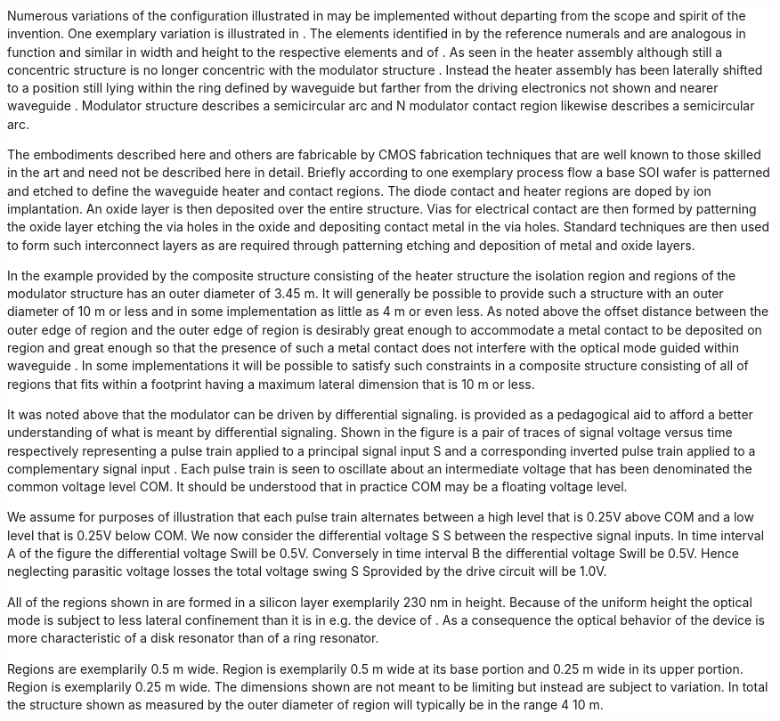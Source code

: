 Numerous variations of the configuration illustrated in may be implemented without departing from the scope and spirit of the invention. One exemplary variation is illustrated in . The elements identified in by the reference numerals and are analogous in function and similar in width and height to the respective elements and of . As seen in the heater assembly although still a concentric structure is no longer concentric with the modulator structure . Instead the heater assembly has been laterally shifted to a position still lying within the ring defined by waveguide but farther from the driving electronics not shown and nearer waveguide . Modulator structure describes a semicircular arc and N modulator contact region likewise describes a semicircular arc.

The embodiments described here and others are fabricable by CMOS fabrication techniques that are well known to those skilled in the art and need not be described here in detail. Briefly according to one exemplary process flow a base SOI wafer is patterned and etched to define the waveguide heater and contact regions. The diode contact and heater regions are doped by ion implantation. An oxide layer is then deposited over the entire structure. Vias for electrical contact are then formed by patterning the oxide layer etching the via holes in the oxide and depositing contact metal in the via holes. Standard techniques are then used to form such interconnect layers as are required through patterning etching and deposition of metal and oxide layers.

In the example provided by the composite structure consisting of the heater structure the isolation region and regions of the modulator structure has an outer diameter of 3.45 m. It will generally be possible to provide such a structure with an outer diameter of 10 m or less and in some implementation as little as 4 m or even less. As noted above the offset distance between the outer edge of region and the outer edge of region is desirably great enough to accommodate a metal contact to be deposited on region and great enough so that the presence of such a metal contact does not interfere with the optical mode guided within waveguide . In some implementations it will be possible to satisfy such constraints in a composite structure consisting of all of regions that fits within a footprint having a maximum lateral dimension that is 10 m or less.

It was noted above that the modulator can be driven by differential signaling. is provided as a pedagogical aid to afford a better understanding of what is meant by differential signaling. Shown in the figure is a pair of traces of signal voltage versus time respectively representing a pulse train applied to a principal signal input S and a corresponding inverted pulse train applied to a complementary signal input . Each pulse train is seen to oscillate about an intermediate voltage that has been denominated the common voltage level COM. It should be understood that in practice COM may be a floating voltage level.

We assume for purposes of illustration that each pulse train alternates between a high level that is 0.25V above COM and a low level that is 0.25V below COM. We now consider the differential voltage S S between the respective signal inputs. In time interval A of the figure the differential voltage Swill be 0.5V. Conversely in time interval B the differential voltage Swill be 0.5V. Hence neglecting parasitic voltage losses the total voltage swing S Sprovided by the drive circuit will be 1.0V.

All of the regions shown in are formed in a silicon layer exemplarily 230 nm in height. Because of the uniform height the optical mode is subject to less lateral confinement than it is in e.g. the device of . As a consequence the optical behavior of the device is more characteristic of a disk resonator than of a ring resonator.

Regions are exemplarily 0.5 m wide. Region is exemplarily 0.5 m wide at its base portion and 0.25 m wide in its upper portion. Region is exemplarily 0.25 m wide. The dimensions shown are not meant to be limiting but instead are subject to variation. In total the structure shown as measured by the outer diameter of region will typically be in the range 4 10 m.

